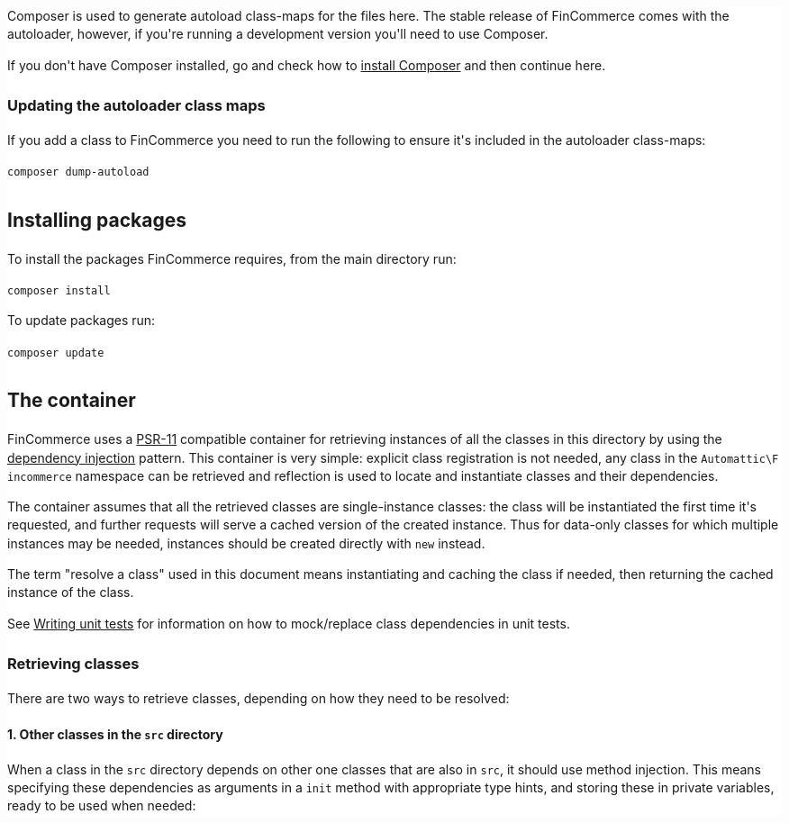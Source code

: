 Composer is used to generate autoload class-maps for the files here. The stable release of FinCommerce comes with the autoloader, however, if you're running a development version you'll need to use Composer.

If you don't have Composer installed, go and check how to [install Composer](https://github.com/dieselfox1/fincommerce/wiki/How-to-set-up-FinCommerce-development-environment) and then continue here.

### Updating the autoloader class maps

If you add a class to FinCommerce you need to run the following to ensure it's included in the autoloader class-maps:

```bash
composer dump-autoload
```

## Installing packages

To install the packages FinCommerce requires, from the main directory run:

```bash
composer install
```

To update packages run:

```bash
composer update
```

## The container

FinCommerce uses a [PSR-11](https://www.php-fig.org/psr/psr-11/) compatible container for retrieving instances of all the classes in this directory by using the [dependency injection](https://en.wikipedia.org/wiki/Dependency_injection) pattern. This container is very simple: explicit class registration is not needed, any class in the `Automattic\Fincommerce` namespace can be retrieved and reflection is used to locate and instantiate classes and their dependencies.

The container assumes that all the retrieved classes are single-instance classes: the class will be instantiated the first time it's requested, and further requests will serve a cached version of the created instance. Thus for data-only classes for which multiple instances may be needed, instances should be created directly with `new` instead.

The term "resolve a class" used in this document means instantiating and caching the class if needed, then returning the cached instance of the class.

See [Writing unit tests](#writing-unit-tests) for information on how to mock/replace class dependencies in unit tests.

### Retrieving classes

There are two ways to retrieve classes, depending on how they need to be resolved:

#### 1. Other classes in the `src` directory

When a class in the `src` directory depends on other one classes that are also in `src`, it should use method injection. This means specifying these dependencies as arguments in a `init` method with appropriate type hints, and storing these in private variables, ready to be used when needed:

